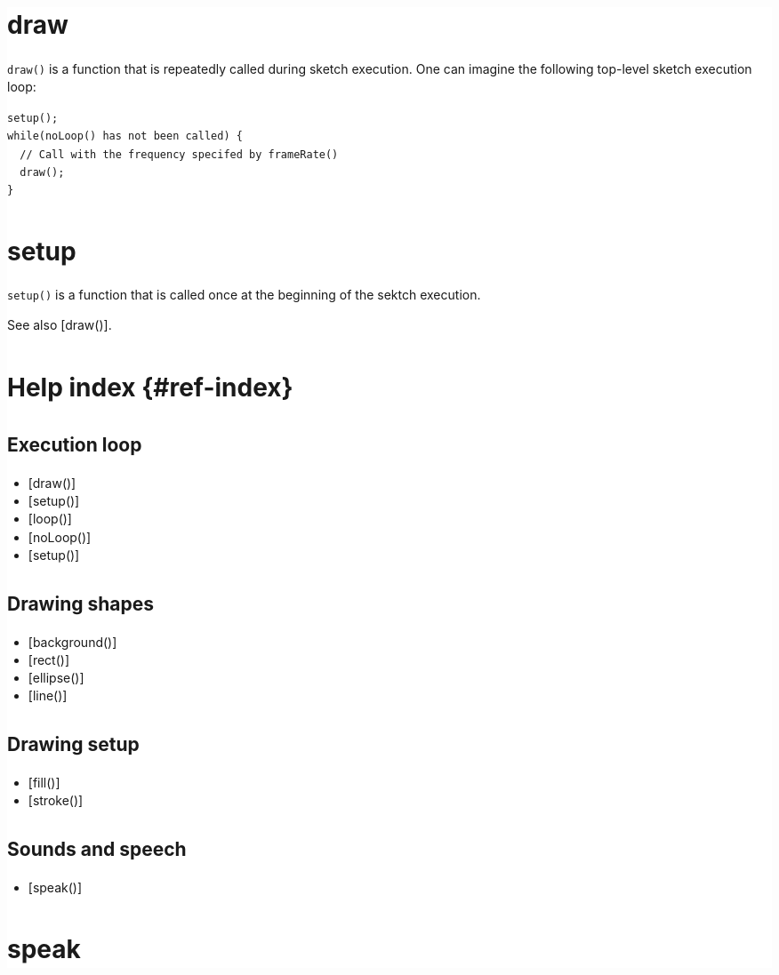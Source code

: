 # draw

`draw()` is a function that is repeatedly called during sketch execution. One
can imagine the following top-level sketch execution loop:

    setup();
    while(noLoop() has not been called) {
      // Call with the frequency specifed by frameRate()
      draw();
    }

# setup

`setup()` is a function that is called once at the beginning of the sektch execution.

See also [draw()].

# Help index {#ref-index}

## Execution loop

* [draw()]
* [setup()]
* [loop()]
* [noLoop()]
* [setup()]

## Drawing shapes

* [background()]
* [rect()]
* [ellipse()]
* [line()]

## Drawing setup

* [fill()]
* [stroke()]

## Sounds and speech

* [speak()]

##


# speak
